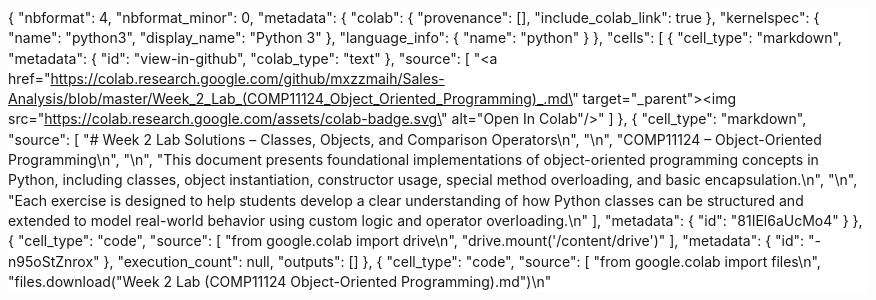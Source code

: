 {
  "nbformat": 4,
  "nbformat_minor": 0,
  "metadata": {
    "colab": {
      "provenance": [],
      "include_colab_link": true
    },
    "kernelspec": {
      "name": "python3",
      "display_name": "Python 3"
    },
    "language_info": {
      "name": "python"
    }
  },
  "cells": [
    {
      "cell_type": "markdown",
      "metadata": {
        "id": "view-in-github",
        "colab_type": "text"
      },
      "source": [
        "<a href=\"https://colab.research.google.com/github/mxzzmaih/Sales-Analysis/blob/master/Week_2_Lab_(COMP11124_Object_Oriented_Programming)_.md\" target=\"_parent\"><img src=\"https://colab.research.google.com/assets/colab-badge.svg\" alt=\"Open In Colab\"/></a>"
      ]
    },
    {
      "cell_type": "markdown",
      "source": [
        "# Week 2 Lab Solutions – Classes, Objects, and Comparison Operators\n",
        "\n",
        "COMP11124 – Object-Oriented Programming\n",
        "\n",
        "This document presents foundational implementations of object-oriented programming concepts in Python, including classes, object instantiation, constructor usage, special method overloading, and basic encapsulation.\n",
        "\n",
        "Each exercise is designed to help students develop a clear understanding of how Python classes can be structured and extended to model real-world behavior using custom logic and operator overloading.\n"
      ],
      "metadata": {
        "id": "81IEl6aUcMo4"
      }
    },
    {
      "cell_type": "code",
      "source": [
        "from google.colab import drive\n",
        "drive.mount('/content/drive')"
      ],
      "metadata": {
        "id": "-n95oStZnrox"
      },
      "execution_count": null,
      "outputs": []
    },
    {
      "cell_type": "code",
      "source": [
        "from google.colab import files\n",
        "files.download(\"Week 2 Lab (COMP11124 Object-Oriented Programming).md\")\n"